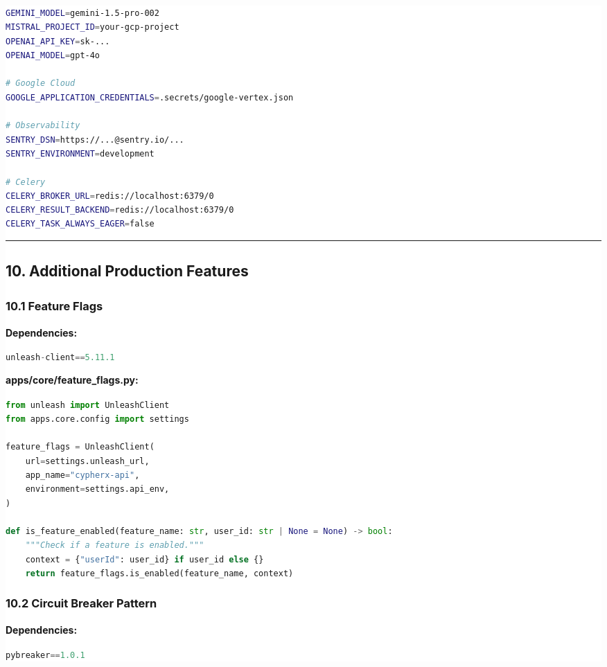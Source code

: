 ```bash
GEMINI_MODEL=gemini-1.5-pro-002
MISTRAL_PROJECT_ID=your-gcp-project
OPENAI_API_KEY=sk-...
OPENAI_MODEL=gpt-4o

# Google Cloud
GOOGLE_APPLICATION_CREDENTIALS=.secrets/google-vertex.json

# Observability
SENTRY_DSN=https://...@sentry.io/...
SENTRY_ENVIRONMENT=development

# Celery
CELERY_BROKER_URL=redis://localhost:6379/0
CELERY_RESULT_BACKEND=redis://localhost:6379/0
CELERY_TASK_ALWAYS_EAGER=false
```

---

## 10. Additional Production Features

### 10.1 Feature Flags

**Dependencies:**
```python
unleash-client==5.11.1
```

**apps/core/feature_flags.py:**
```python
from unleash import UnleashClient
from apps.core.config import settings

feature_flags = UnleashClient(
    url=settings.unleash_url,
    app_name="cypherx-api",
    environment=settings.api_env,
)

def is_feature_enabled(feature_name: str, user_id: str | None = None) -> bool:
    """Check if a feature is enabled."""
    context = {"userId": user_id} if user_id else {}
    return feature_flags.is_enabled(feature_name, context)
```

### 10.2 Circuit Breaker Pattern

**Dependencies:**
```python
pybreaker==1.0.1
```

